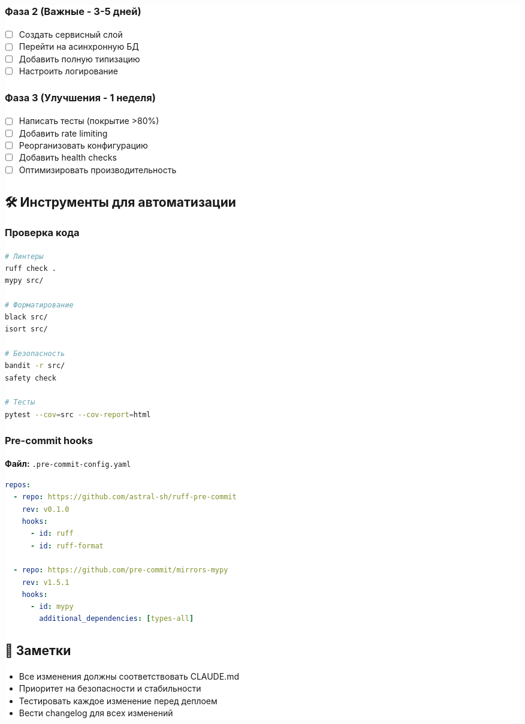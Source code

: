 ### Фаза 2 (Важные - 3-5 дней)
- [ ] Создать сервисный слой
- [ ] Перейти на асинхронную БД
- [ ] Добавить полную типизацию
- [ ] Настроить логирование

### Фаза 3 (Улучшения - 1 неделя)
- [ ] Написать тесты (покрытие >80%)
- [ ] Добавить rate limiting
- [ ] Реорганизовать конфигурацию
- [ ] Добавить health checks
- [ ] Оптимизировать производительность

## 🛠 Инструменты для автоматизации

### Проверка кода
```bash
# Линтеры
ruff check .
mypy src/

# Форматирование
black src/
isort src/

# Безопасность
bandit -r src/
safety check

# Тесты
pytest --cov=src --cov-report=html
```

### Pre-commit hooks
**Файл:** `.pre-commit-config.yaml`
```yaml
repos:
  - repo: https://github.com/astral-sh/ruff-pre-commit
    rev: v0.1.0
    hooks:
      - id: ruff
      - id: ruff-format
  
  - repo: https://github.com/pre-commit/mirrors-mypy
    rev: v1.5.1
    hooks:
      - id: mypy
        additional_dependencies: [types-all]
```

## 📝 Заметки

- Все изменения должны соответствовать CLAUDE.md
- Приоритет на безопасности и стабильности
- Тестировать каждое изменение перед деплоем
- Вести changelog для всех изменений